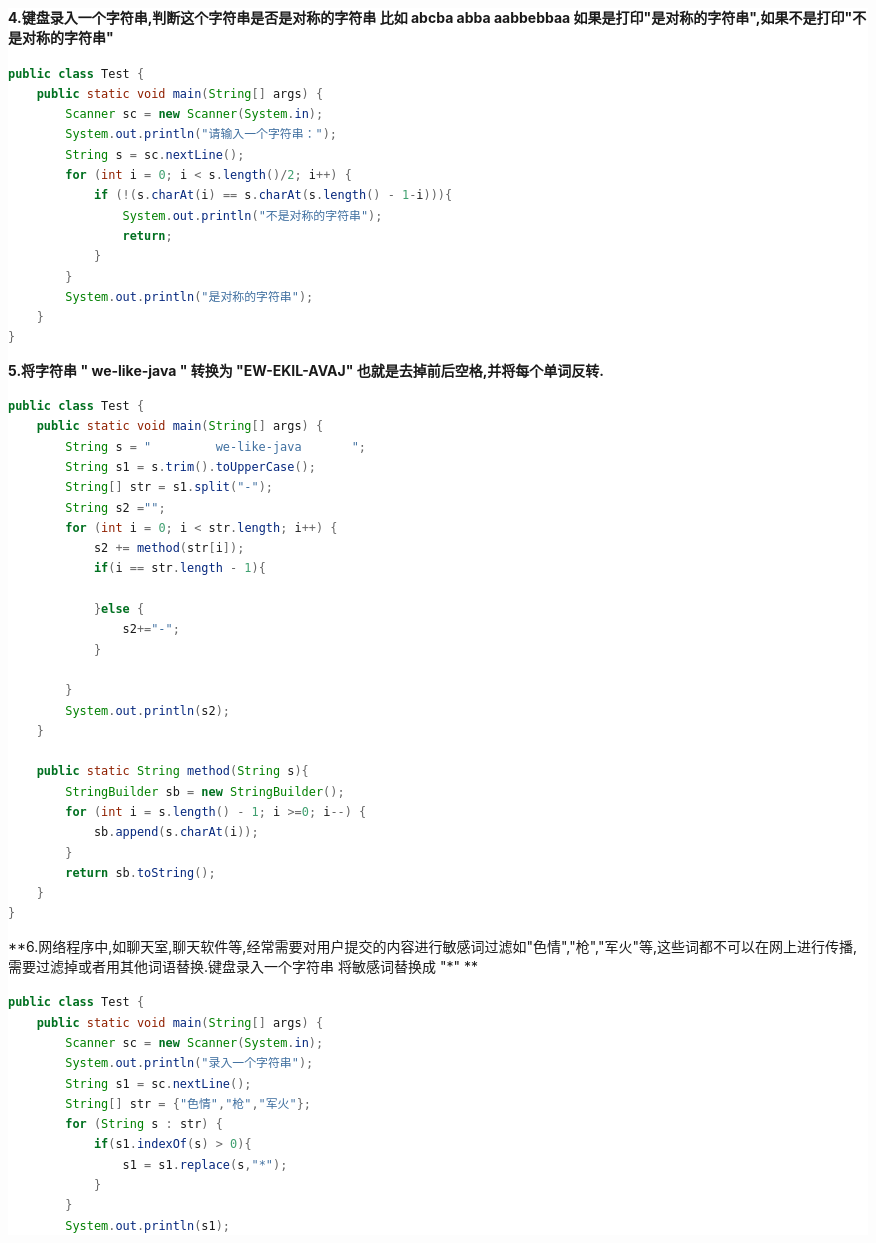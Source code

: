 
**4.键盘录入一个字符串,判断这个字符串是否是对称的字符串 比如  abcba   abba   aabbebbaa 如果是打印"是对称的字符串",如果不是打印"不是对称的字符串"**

```java
public class Test {
    public static void main(String[] args) {
        Scanner sc = new Scanner(System.in);
        System.out.println("请输入一个字符串：");
        String s = sc.nextLine();
        for (int i = 0; i < s.length()/2; i++) {
            if (!(s.charAt(i) == s.charAt(s.length() - 1-i))){
                System.out.println("不是对称的字符串");
                return;
            }
        }
        System.out.println("是对称的字符串");
    }
}
```

**5.将字符串 "         we-like-java       " 转换为 "EW-EKIL-AVAJ"   也就是去掉前后空格,并将每个单词反转.**

```java
public class Test {
    public static void main(String[] args) {
        String s = "         we-like-java       ";
        String s1 = s.trim().toUpperCase();
        String[] str = s1.split("-");
        String s2 ="";
        for (int i = 0; i < str.length; i++) {
            s2 += method(str[i]);
            if(i == str.length - 1){

            }else {
                s2+="-";
            }

        }
        System.out.println(s2);
    }

    public static String method(String s){
        StringBuilder sb = new StringBuilder();
        for (int i = s.length() - 1; i >=0; i--) {
            sb.append(s.charAt(i));
        }
        return sb.toString();
    }
}
```

**6.网络程序中,如聊天室,聊天软件等,经常需要对用户提交的内容进行敏感词过滤如"色情","枪","军火"等,这些词都不可以在网上进行传播,需要过滤掉或者用其他词语替换.键盘录入一个字符串 将敏感词替换成 "*" **

```java
public class Test {
    public static void main(String[] args) {
        Scanner sc = new Scanner(System.in);
        System.out.println("录入一个字符串");
        String s1 = sc.nextLine();
        String[] str = {"色情","枪","军火"};
        for (String s : str) {
            if(s1.indexOf(s) > 0){
                s1 = s1.replace(s,"*");
            }
        }
        System.out.println(s1);
```